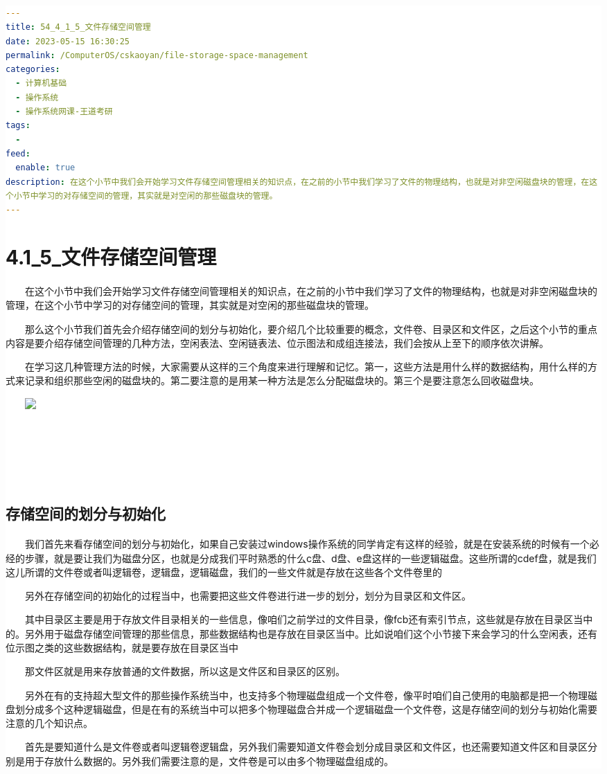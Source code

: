 ```yaml
---
title: 54_4_1_5_文件存储空间管理
date: 2023-05-15 16:30:25
permalink: /ComputerOS/cskaoyan/file-storage-space-management
categories:
  - 计算机基础
  - 操作系统
  - 操作系统网课-王道考研
tags:
  - 
feed:
  enable: true
description: 在这个小节中我们会开始学习文件存储空间管理相关的知识点，在之前的小节中我们学习了文件的物理结构，也就是‍‍对非空闲磁盘块的管理，在这个小节中学习的对存储空间的管理，其实就是对空闲的那些磁盘块的管理。‍‍
---
```

# 4.1_5_文件存储空间管理

　　在这个小节中我们会开始学习文件存储空间管理相关的知识点，在之前的小节中我们学习了文件的物理结构，也就是‍‍对非空闲磁盘块的管理，在这个小节中学习的对存储空间的管理，其实就是对空闲的那些磁盘块的管理。‍‍

　　那么这个小节我们首先会介绍存储空间的划分与初始化，要介绍几个比较重要的概念，文件卷、‍‍目录区和文件区，之后这个小节的重点内容是要介绍存储空间管理的几种方法，‍‍空闲表法、空闲链表法、位示图法和成组连接法，我们会按从上至下的顺序依次讲解。‍‍

　　在学习这几种管理方法的时候，大家需要从这样的三个角度来进行理解和记忆。‍‍第一，这些方法是用什么样的数据结构，用什么样的方式来记录和组织那些空闲的磁盘块的。‍‍第二要注意的是用某一种方法是怎么分配磁盘块的。第三个是要注意怎么回收磁盘块。‍‍

　　![](https://image.peterjxl.com/blog/image-20221009224613-fyw36wq.png)

　　‍

　　‍

　　‍

## 存储空间的划分与初始化

　　我们首先来看存储空间的划分与初始化，‍‍如果自己安装过windows操作系统的同学肯定有这样的经验，就是在安装系统的时候有一个‍‍必经的步骤，就是要让我们为磁盘分区，‍‍也就是分成我们平时熟悉的什么c盘、d盘、e盘这样的一些逻辑磁盘。‍‍这些所谓的cdef盘，就是我们这儿所谓的文件卷或者叫逻辑卷，逻辑盘，逻辑磁盘，‍‍我们的一些文件就是存放在这些各个文件卷里的

　　另外在存储空间的初始化的过程当中，也需要把这些文件卷‍‍进行进一步的划分，划分为目录区和文件区。‍‍

　　其中目录区主要是用于存放文件目录相关的一些信息，像咱们之前学过的‍‍文件目录，像fcb还有索引节点，这些就是存放在目录区当中的。‍‍另外‍‍用于磁盘存储空间管理的那些信息，那些数据结构也是存放在目录区当中。‍‍比如说咱们这个小节接下来会学习的什么空闲表，还有位示图之类的这些数据结构，就是要存放在目录区当中

　　那文件区就是用来存放普通的文件数据，所以这是文件区和目录区的区别。‍‍

　　另外在有的支持超大型文件的那些操作系统当中，‍‍也支持多个物理磁盘组成一个文件卷，像平时咱们自己使用的电脑都是把一个物理磁盘划分成多个‍‍这种逻辑磁盘，但是在有的系统当中可以把多个物理磁盘合并成一个‍‍逻辑磁盘一个文件卷，这是存储空间的划分与初始化需要注意的几个知识点。‍‍

　　首先是要知道什么是文件卷或者叫逻辑卷逻辑盘，另外我们需要知道文件卷‍‍会划分成目录区和文件区，也还需要知道文件区和目录区分别是用于存放什么数据的。‍‍另外我们需要注意的是，文件卷是可以由多个物理磁盘组成的。‍‍
